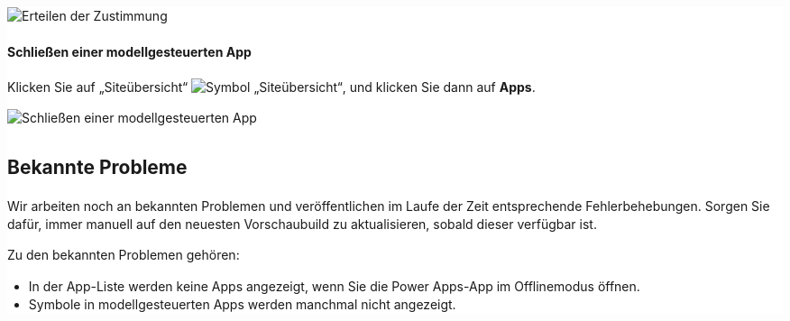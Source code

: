 ![Erteilen der Zustimmung](media/give_consent.png "Erteilen der Zustimmung")

#### <a name="close-a-model-drive-app"></a>Schließen einer modellgesteuerten App

Klicken Sie auf „Siteübersicht“ ![Symbol „Siteübersicht“](media/pa_mobile_sitemap_icon.png "Symbol „Siteübersicht“"), und klicken Sie dann auf **Apps**.

![Schließen einer modellgesteuerten App](media/pa_mobile_close_app.png "Schließen einer modellgesteuerten App")

## <a name="known-issues"></a>Bekannte Probleme

Wir arbeiten noch an bekannten Problemen und veröffentlichen im Laufe der Zeit entsprechende Fehlerbehebungen. Sorgen Sie dafür, immer manuell auf den neuesten Vorschaubuild zu aktualisieren, sobald dieser verfügbar ist. 

Zu den bekannten Problemen gehören:

- In der App-Liste werden keine Apps angezeigt, wenn Sie die Power Apps-App im Offlinemodus öffnen.
- Symbole in modellgesteuerten Apps werden manchmal nicht angezeigt.

